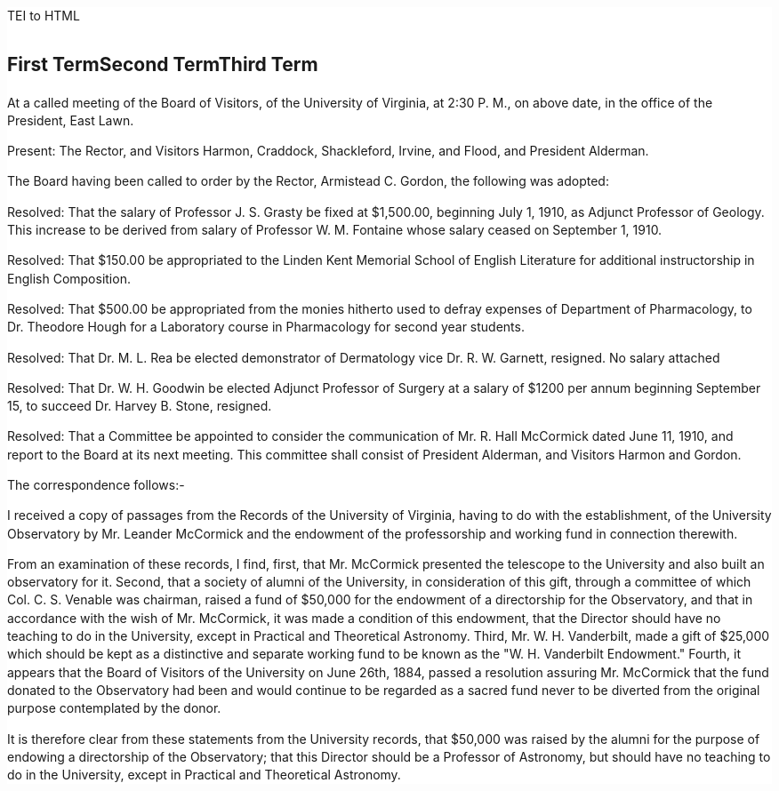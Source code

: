  TEI to HTML

First TermSecond TermThird Term
-------------------------------

At a called meeting of the Board of Visitors, of the University of Virginia, at 2:30 P. M., on above date, in the office of the President, East Lawn.

Present: The Rector, and Visitors Harmon, Craddock, Shackleford, Irvine, and Flood, and President Alderman.

The Board having been called to order by the Rector, Armistead C. Gordon, the following was adopted:

Resolved: That the salary of Professor J. S. Grasty be fixed at $1,500.00, beginning July 1, 1910, as Adjunct Professor of Geology. This increase to be derived from salary of Professor W. M. Fontaine whose salary ceased on September 1, 1910.

Resolved: That $150.00 be appropriated to the Linden Kent Memorial School of English Literature for additional instructorship in English Composition.

Resolved: That $500.00 be appropriated from the monies hitherto used to defray expenses of Department of Pharmacology, to Dr. Theodore Hough for a Laboratory course in Pharmacology for second year students.

Resolved: That Dr. M. L. Rea be elected demonstrator of Dermatology vice Dr. R. W. Garnett, resigned. No salary attached

Resolved: That Dr. W. H. Goodwin be elected Adjunct Professor of Surgery at a salary of $1200 per annum beginning September 15, to succeed Dr. Harvey B. Stone, resigned.

Resolved: That a Committee be appointed to consider the communication of Mr. R. Hall McCormick dated June 11, 1910, and report to the Board at its next meeting. This committee shall consist of President Alderman, and Visitors Harmon and Gordon.

The correspondence follows:-

I received a copy of passages from the Records of the University of Virginia, having to do with the establishment, of the University Observatory by Mr. Leander McCormick and the endowment of the professorship and working fund in connection therewith.

From an examination of these records, I find, first, that Mr. McCormick presented the telescope to the University and also built an observatory for it. Second, that a society of alumni of the University, in consideration of this gift, through a committee of which Col. C. S. Venable was chairman, raised a fund of $50,000 for the endowment of a directorship for the Observatory, and that in accordance with the wish of Mr. McCormick, it was made a condition of this endowment, that the Director should have no teaching to do in the University, except in Practical and Theoretical Astronomy. Third, Mr. W. H. Vanderbilt, made a gift of $25,000 which should be kept as a distinctive and separate working fund to be known as the "W. H. Vanderbilt Endowment." Fourth, it appears that the Board of Visitors of the University on June 26th, 1884, passed a resolution assuring Mr. McCormick that the fund donated to the Observatory had been and would continue to be regarded as a sacred fund never to be diverted from the original purpose contemplated by the donor.

It is therefore clear from these statements from the University records, that $50,000 was raised by the alumni for the purpose of endowing a directorship of the Observatory; that this Director should be a Professor of Astronomy, but should have no teaching to do in the University, except in Practical and Theoretical Astronomy.
